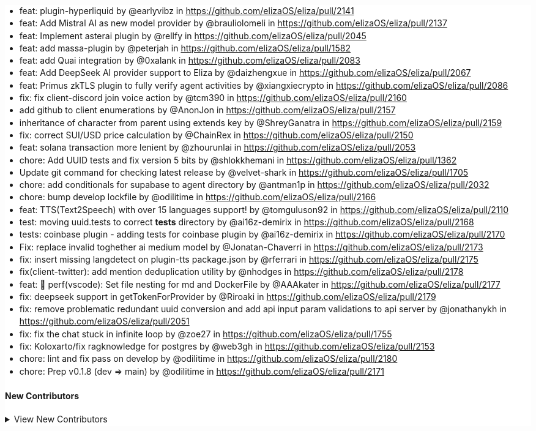 - feat: plugin-hyperliquid by @earlyvibz in https://github.com/elizaOS/eliza/pull/2141
- feat: Add Mistral AI as new model provider by @brauliolomeli in https://github.com/elizaOS/eliza/pull/2137
- feat: Implement asterai plugin by @rellfy in https://github.com/elizaOS/eliza/pull/2045
- feat: add massa-plugin by @peterjah in https://github.com/elizaOS/eliza/pull/1582
- feat: add Quai integration by @0xalank in https://github.com/elizaOS/eliza/pull/2083
- feat: Add DeepSeek AI provider support to Eliza by @daizhengxue in https://github.com/elizaOS/eliza/pull/2067
- feat: Primus zkTLS plugin to fully verify agent activities by @xiangxiecrypto in https://github.com/elizaOS/eliza/pull/2086
- fix: fix client-discord join voice action by @tcm390 in https://github.com/elizaOS/eliza/pull/2160
- add github to client enumerations by @AnonJon in https://github.com/elizaOS/eliza/pull/2157
- inheritance of character from parent using extends key by @ShreyGanatra in https://github.com/elizaOS/eliza/pull/2159
- fix: correct SUI/USD price calculation by @ChainRex in https://github.com/elizaOS/eliza/pull/2150
- feat: solana transaction more lenient by @zhourunlai in https://github.com/elizaOS/eliza/pull/2053
- chore: Add UUID tests and fix version 5 bits by @shlokkhemani in https://github.com/elizaOS/eliza/pull/1362
- Update git command for checking latest release by @velvet-shark in https://github.com/elizaOS/eliza/pull/1705
- chore: add conditionals for supabase to agent directory by @antman1p in https://github.com/elizaOS/eliza/pull/2032
- chore: bump develop lockfile by @odilitime in https://github.com/elizaOS/eliza/pull/2166
- feat: TTS(Text2Speech) with over 15 languages support! by @tomguluson92 in https://github.com/elizaOS/eliza/pull/2110
- test: moving uuid.tests to correct **tests** directory by @ai16z-demirix in https://github.com/elizaOS/eliza/pull/2168
- tests: coinbase plugin - adding tests for coinbase plugin by @ai16z-demirix in https://github.com/elizaOS/eliza/pull/2170
- Fix: replace invalid toghether ai medium model by @Jonatan-Chaverri in https://github.com/elizaOS/eliza/pull/2173
- fix: insert missing langdetect on plugin-tts package.json by @rferrari in https://github.com/elizaOS/eliza/pull/2175
- fix(client-twitter): add mention deduplication utility by @nhodges in https://github.com/elizaOS/eliza/pull/2178
- feat: 🎈 perf(vscode): Set file nesting for md and DockerFile by @AAAkater in https://github.com/elizaOS/eliza/pull/2177
- fix: deepseek support in getTokenForProvider by @Riroaki in https://github.com/elizaOS/eliza/pull/2179
- fix: remove problematic redundant uuid conversion and add api input param validations to api server by @jonathanykh in https://github.com/elizaOS/eliza/pull/2051
- fix: fix the chat stuck in infinite loop by @zoe27 in https://github.com/elizaOS/eliza/pull/1755
- fix: Koloxarto/fix ragknowledge for postgres by @web3gh in https://github.com/elizaOS/eliza/pull/2153
- chore: lint and fix pass on develop by @odilitime in https://github.com/elizaOS/eliza/pull/2180
- chore: Prep v0.1.8 (dev => main) by @odilitime in https://github.com/elizaOS/eliza/pull/2171

#### New Contributors

<details><summary>View New Contributors</summary></details>
